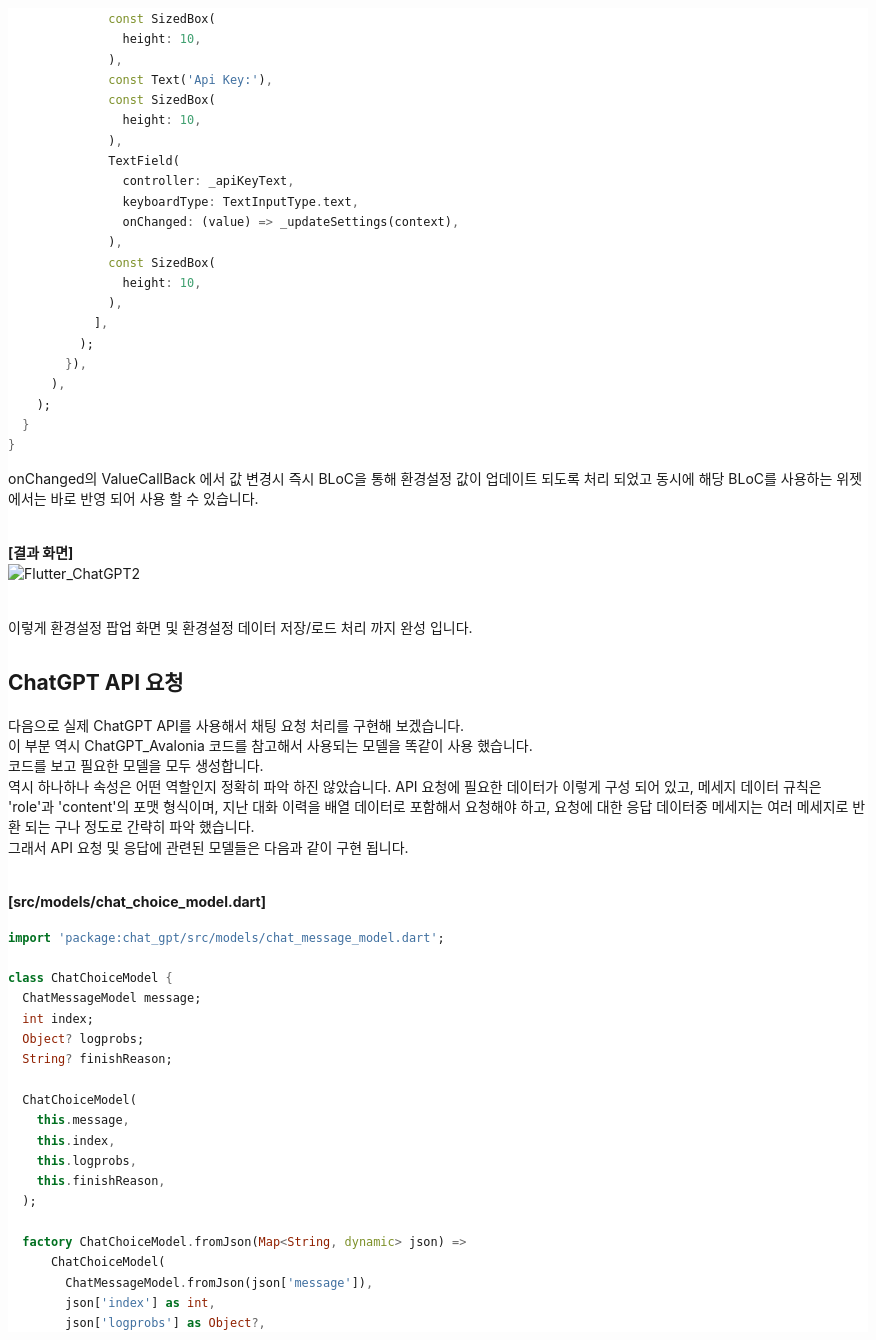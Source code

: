 ```dart
              const SizedBox(
                height: 10,
              ),
              const Text('Api Key:'),
              const SizedBox(
                height: 10,
              ),
              TextField(
                controller: _apiKeyText,
                keyboardType: TextInputType.text,
                onChanged: (value) => _updateSettings(context),
              ),
              const SizedBox(
                height: 10,
              ),
            ],
          );
        }),
      ),
    );
  }
}
```

onChanged의 ValueCallBack 에서 값 변경시 즉시 BLoC을 통해 환경설정 값이 업데이트 되도록 처리 되었고 동시에 해당 BLoC를 사용하는 위젯에서는 바로 반영 되어 사용 할 수 있습니다.<br/><br/>

**[결과 화면]**<br/>
![Flutter_ChatGPT2](https://user-images.githubusercontent.com/13028129/224866866-756c09e0-02c8-476e-bbb0-2320951db0ed.gif)<br/><br/>

이렇게 환경설정 팝업 화면 및 환경설정 데이터 저장/로드 처리 까지 완성 입니다.


ChatGPT API 요청
-

다음으로 실제 ChatGPT API를 사용해서 채팅 요청 처리를 구현해 보겠습니다.<br/>
이 부분 역시 ChatGPT_Avalonia 코드를 참고해서 사용되는 모델을 똑같이 사용 했습니다.<br/>
코드를 보고 필요한 모델을 모두 생성합니다.<br/>
역시 하나하나 속성은 어떤 역할인지 정확히 파악 하진 않았습니다. API 요청에 필요한 데이터가 이렇게 구성 되어 있고,
메세지 데이터 규칙은 'role'과 'content'의 포맷 형식이며, 지난 대화 이력을 배열 데이터로 포함해서 요청해야 하고, 요청에 대한 응답 데이터중 메세지는 여러 메세지로 반환 되는 구나 정도로 간략히 파악 했습니다.<br/>
그래서 API 요청 및 응답에 관련된 모델들은 다음과 같이 구현 됩니다.<br/><br/>

**[src/models/chat_choice_model.dart]**<br/>
```dart
import 'package:chat_gpt/src/models/chat_message_model.dart';

class ChatChoiceModel {
  ChatMessageModel message;
  int index;
  Object? logprobs;
  String? finishReason;

  ChatChoiceModel(
    this.message,
    this.index,
    this.logprobs,
    this.finishReason,
  );

  factory ChatChoiceModel.fromJson(Map<String, dynamic> json) =>
      ChatChoiceModel(
        ChatMessageModel.fromJson(json['message']),
        json['index'] as int,
        json['logprobs'] as Object?,
```
